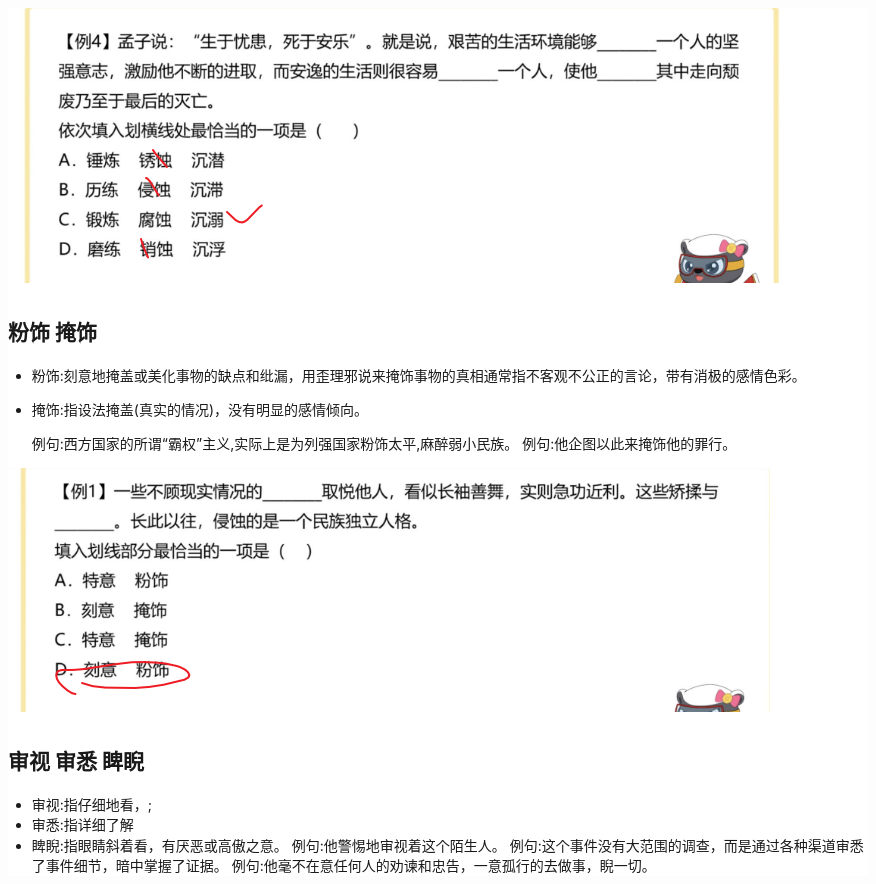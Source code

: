![1709365379557](.images/1709365379557.png)





## 粉饰 掩饰


+ 粉饰:刻意地掩盖或美化事物的缺点和纰漏，用歪理邪说来掩饰事物的真相通常指不客观不公正的言论，带有消极的感情色彩。

+ 掩饰:指设法掩盖(真实的情况)，没有明显的感情倾向。

  例句:西方国家的所谓“霸权”主义,实际上是为列强国家粉饰太平,麻醉弱小民族。
  例句:他企图以此来掩饰他的罪行。



![1709365422243](.images/1709365422243.png)





## 审视 审悉 睥睨


+ 审视:指仔细地看，;
+ 审悉:指详细了解
+ 睥睨:指眼睛斜着看，有厌恶或高傲之意。
  例句:他警惕地审视着这个陌生人。
  例句:这个事件没有大范围的调查，而是通过各种渠道审悉了事件细节，暗中掌握了证据。
  例句:他毫不在意任何人的劝谏和忠告，一意孤行的去做事，睨一切。
